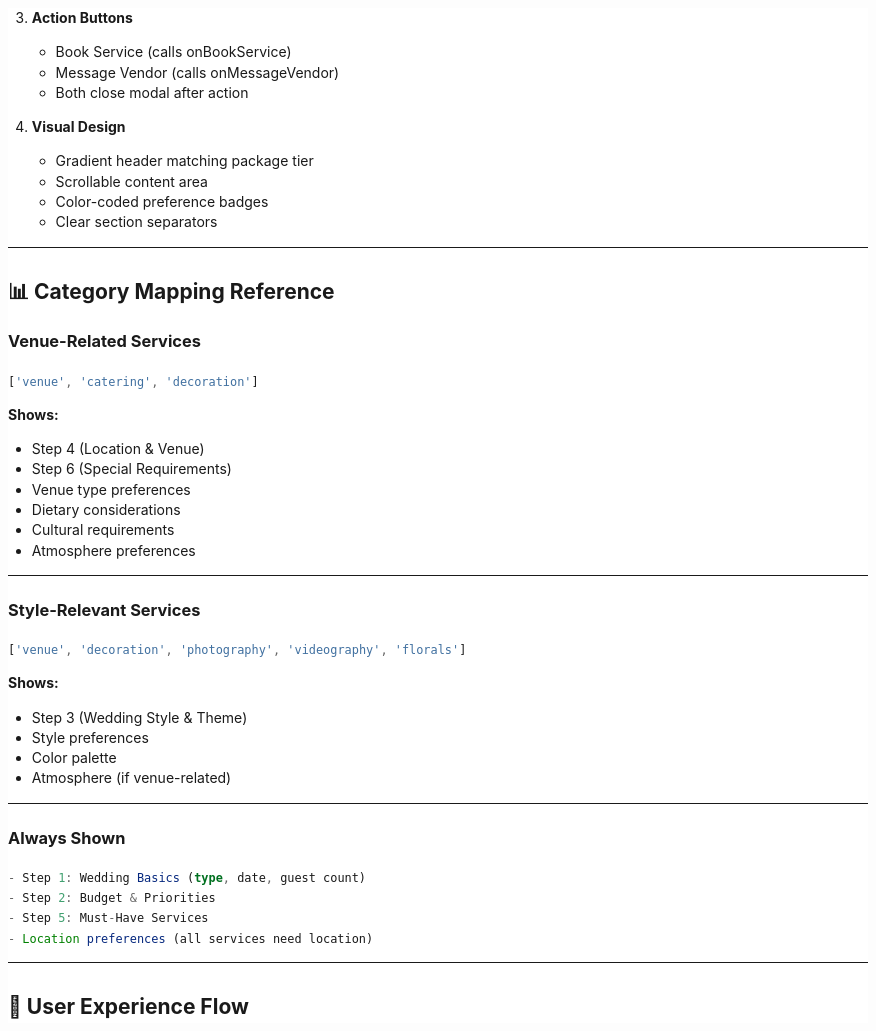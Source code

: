 3. **Action Buttons**
   - Book Service (calls onBookService)
   - Message Vendor (calls onMessageVendor)
   - Both close modal after action

4. **Visual Design**
   - Gradient header matching package tier
   - Scrollable content area
   - Color-coded preference badges
   - Clear section separators

---

## 📊 Category Mapping Reference

### Venue-Related Services
```typescript
['venue', 'catering', 'decoration']
```
**Shows:**
- Step 4 (Location & Venue)
- Step 6 (Special Requirements)
- Venue type preferences
- Dietary considerations
- Cultural requirements
- Atmosphere preferences

---

### Style-Relevant Services
```typescript
['venue', 'decoration', 'photography', 'videography', 'florals']
```
**Shows:**
- Step 3 (Wedding Style & Theme)
- Style preferences
- Color palette
- Atmosphere (if venue-related)

---

### Always Shown
```typescript
- Step 1: Wedding Basics (type, date, guest count)
- Step 2: Budget & Priorities
- Step 5: Must-Have Services
- Location preferences (all services need location)
```

---

## 🎨 User Experience Flow
